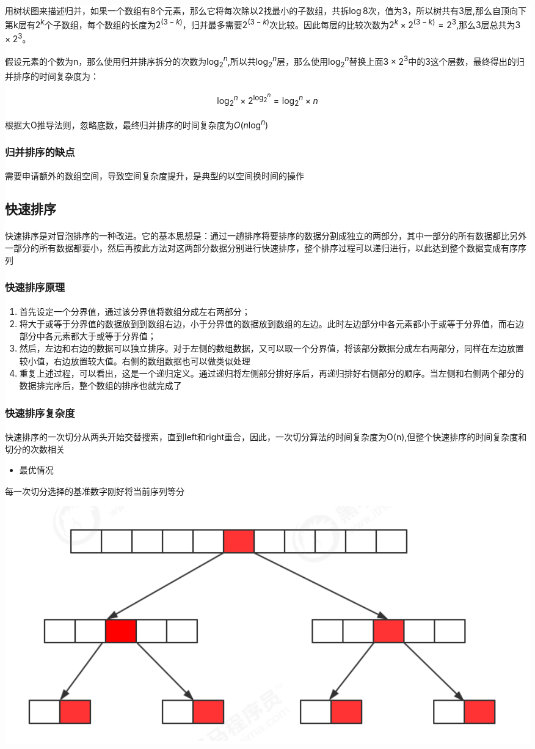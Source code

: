 用树状图来描述归并，如果一个数组有8个元素，那么它将每次除以2找最小的子数组，共拆$\log8$次，值为3，所以树共有3层,那么自顶向下第k层有$2^k$个子数组，每个数组的长度为$2^{(3-k)}$，归并最多需要$2^{(3-k)}$次比较。因此每层的比较次数为$2^k\times 2^{(3-k)}=2^3$,那么3层总共为$3 \times 2^3$。

假设元素的个数为n，那么使用归并排序拆分的次数为$\log_2^n$,所以共$\log_2^n$层，那么使用$\log_2^n$替换上面$3\times2^3$中的3这个层数，最终得出的归并排序的时间复杂度为：

$$
\log_2 ^n \times 2^{\log_2^n}=\log_2^n\times n
$$

根据大O推导法则，忽略底数，最终归并排序的时间复杂度为$O(n \log^n)$

### 归并排序的缺点

需要申请额外的数组空间，导致空间复杂度提升，是典型的以空间换时间的操作

## 快速排序

快速排序是对冒泡排序的一种改进。它的基本思想是：通过一趟排序将要排序的数据分割成独立的两部分，其中一部分的所有数据都比另外一部分的所有数据都要小，然后再按此方法对这两部分数据分别进行快速排序，整个排序过程可以递归进行，以此达到整个数据变成有序序列

### 快速排序原理

1. 首先设定一个分界值，通过该分界值将数组分成左右两部分；
2. 将大于或等于分界值的数据放到到数组右边，小于分界值的数据放到数组的左边。此时左边部分中各元素都小于或等于分界值，而右边部分中各元素都大于或等于分界值；
3. 然后，左边和右边的数据可以独立排序。对于左侧的数组数据，又可以取一个分界值，将该部分数据分成左右两部分，同样在左边放置较小值，右边放置较大值。右侧的数组数据也可以做类似处理
4. 重复上述过程，可以看出，这是一个递归定义。通过递归将左侧部分排好序后，再递归排好右侧部分的顺序。当左侧和右侧两个部分的数据排完序后，整个数组的排序也就完成了

### 快速排序复杂度

快速排序的一次切分从两头开始交替搜索，直到left和right重合，因此，一次切分算法的时间复杂度为O(n),但整个快速排序的时间复杂度和切分的次数相关

- 最优情况

每一次切分选择的基准数字刚好将当前序列等分

![](image/排序/1647141504030.png)
